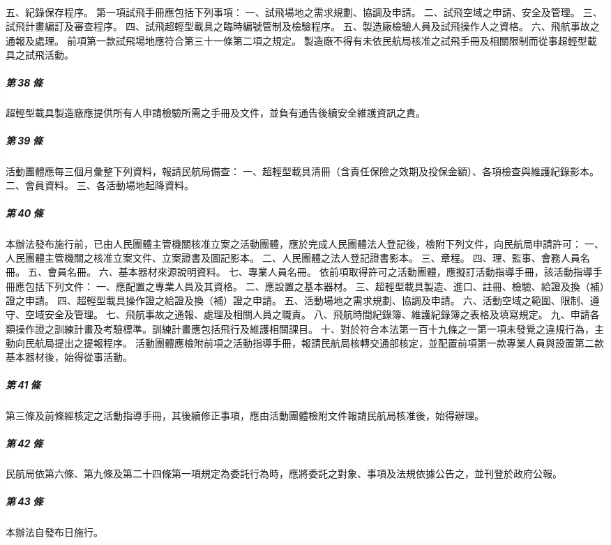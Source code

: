 五、紀錄保存程序。
第一項試飛手冊應包括下列事項：
一、試飛場地之需求規劃、協調及申請。
二、試飛空域之申請、安全及管理。
三、試飛計畫編訂及審查程序。
四、試飛超輕型載具之臨時編號管制及檢驗程序。
五、製造廠檢驗人員及試飛操作人之資格。
六、飛航事故之通報及處理。
前項第一款試飛場地應符合第三十一條第二項之規定。
製造廠不得有未依民航局核准之試飛手冊及相關限制而從事超輕型載具之試飛活動。

##### 第 38 條
超輕型載具製造廠應提供所有人申請檢驗所需之手冊及文件，並負有通告後續安全維護資訊之責。

##### 第 39 條
活動團體應每三個月彙整下列資料，報請民航局備查：
一、超輕型載具清冊（含責任保險之效期及投保金額）、各項檢查與維護紀錄影本。
二、會員資料。
三、各活動場地起降資料。

##### 第 40 條
本辦法發布施行前，已由人民團體主管機關核准立案之活動團體，應於完成人民團體法人登記後，檢附下列文件，向民航局申請許可：
一、人民團體主管機關之核准立案文件、立案證書及圖記影本。
二、人民團體之法人登記證書影本。
三、章程。
四、理、監事、會務人員名冊。
五、會員名冊。
六、基本器材來源說明資料。
七、專業人員名冊。
依前項取得許可之活動團體，應擬訂活動指導手冊，該活動指導手冊應包括下列文件：
一、應配置之專業人員及其資格。
二、應設置之基本器材。
三、超輕型載具製造、進口、註冊、檢驗、給證及換（補）證之申請。
四、超輕型載具操作證之給證及換（補）證之申請。
五、活動場地之需求規劃、協調及申請。
六、活動空域之範圍、限制、遵守、空域安全及管理。
七、飛航事故之通報、處理及相關人員之職責。
八、飛航時間紀錄簿、維護紀錄簿之表格及填寫規定。
九、申請各類操作證之訓練計畫及考驗標準。訓練計畫應包括飛行及維護相關課目。
十、對於符合本法第一百十九條之一第一項未發覺之違規行為，主動向民航局提出之提報程序。
活動團體應檢附前項之活動指導手冊，報請民航局核轉交通部核定，並配置前項第一款專業人員與設置第二款基本器材後，始得從事活動。

##### 第 41 條
第三條及前條經核定之活動指導手冊，其後續修正事項，應由活動團體檢附文件報請民航局核准後，始得辦理。

##### 第 42 條
民航局依第六條、第九條及第二十四條第一項規定為委託行為時，應將委託之對象、事項及法規依據公告之，並刊登於政府公報。

##### 第 43 條
本辦法自發布日施行。


